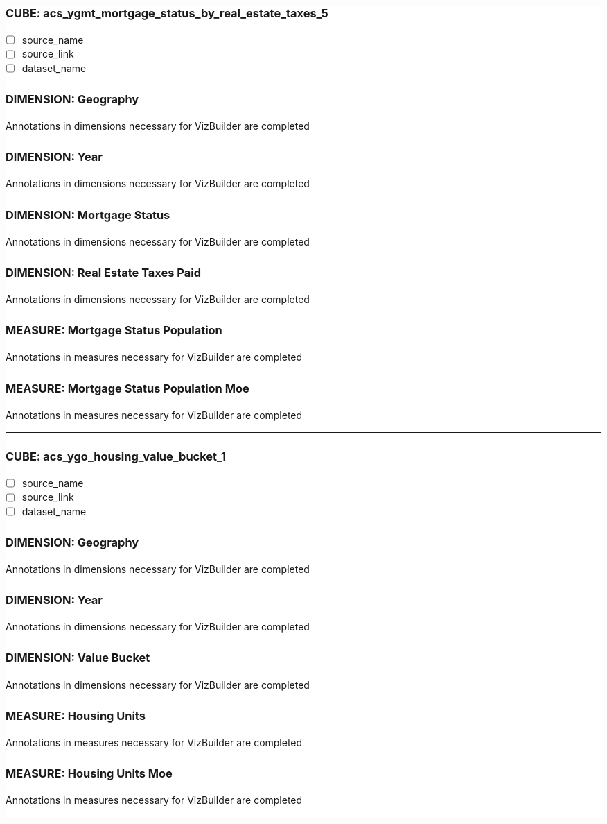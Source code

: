 ### CUBE: acs_ygmt_mortgage_status_by_real_estate_taxes_5 

- [ ] source_name 
- [ ] source_link 
- [ ] dataset_name 

### DIMENSION: Geography 
Annotations in dimensions necessary for VizBuilder are completed 

### DIMENSION: Year 
Annotations in dimensions necessary for VizBuilder are completed 

### DIMENSION: Mortgage Status 
Annotations in dimensions necessary for VizBuilder are completed 

### DIMENSION: Real Estate Taxes Paid 
Annotations in dimensions necessary for VizBuilder are completed 

### MEASURE: Mortgage Status Population 
Annotations in measures necessary for VizBuilder are completed 

### MEASURE: Mortgage Status Population Moe 
Annotations in measures necessary for VizBuilder are completed 

----

### CUBE: acs_ygo_housing_value_bucket_1 

- [ ] source_name 
- [ ] source_link 
- [ ] dataset_name 

### DIMENSION: Geography 
Annotations in dimensions necessary for VizBuilder are completed 

### DIMENSION: Year 
Annotations in dimensions necessary for VizBuilder are completed 

### DIMENSION: Value Bucket 
Annotations in dimensions necessary for VizBuilder are completed 

### MEASURE: Housing Units 
Annotations in measures necessary for VizBuilder are completed 

### MEASURE: Housing Units Moe 
Annotations in measures necessary for VizBuilder are completed 

----
